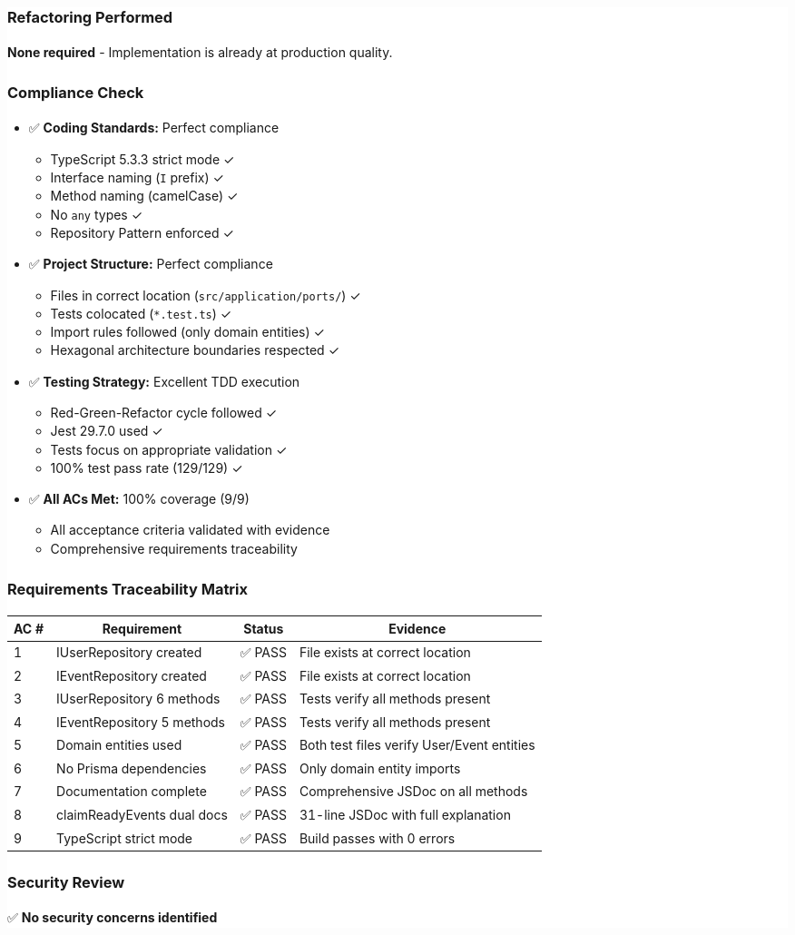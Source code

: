 ### Refactoring Performed

**None required** - Implementation is already at production quality.

### Compliance Check

- ✅ **Coding Standards:** Perfect compliance
  - TypeScript 5.3.3 strict mode ✓
  - Interface naming (`I` prefix) ✓
  - Method naming (camelCase) ✓
  - No `any` types ✓
  - Repository Pattern enforced ✓

- ✅ **Project Structure:** Perfect compliance
  - Files in correct location (`src/application/ports/`) ✓
  - Tests colocated (`*.test.ts`) ✓
  - Import rules followed (only domain entities) ✓
  - Hexagonal architecture boundaries respected ✓

- ✅ **Testing Strategy:** Excellent TDD execution
  - Red-Green-Refactor cycle followed ✓
  - Jest 29.7.0 used ✓
  - Tests focus on appropriate validation ✓
  - 100% test pass rate (129/129) ✓

- ✅ **All ACs Met:** 100% coverage (9/9)
  - All acceptance criteria validated with evidence
  - Comprehensive requirements traceability

### Requirements Traceability Matrix

| AC # | Requirement | Status | Evidence |
|------|-------------|--------|----------|
| 1 | IUserRepository created | ✅ PASS | File exists at correct location |
| 2 | IEventRepository created | ✅ PASS | File exists at correct location |
| 3 | IUserRepository 6 methods | ✅ PASS | Tests verify all methods present |
| 4 | IEventRepository 5 methods | ✅ PASS | Tests verify all methods present |
| 5 | Domain entities used | ✅ PASS | Both test files verify User/Event entities |
| 6 | No Prisma dependencies | ✅ PASS | Only domain entity imports |
| 7 | Documentation complete | ✅ PASS | Comprehensive JSDoc on all methods |
| 8 | claimReadyEvents dual docs | ✅ PASS | 31-line JSDoc with full explanation |
| 9 | TypeScript strict mode | ✅ PASS | Build passes with 0 errors |

### Security Review

✅ **No security concerns identified**
